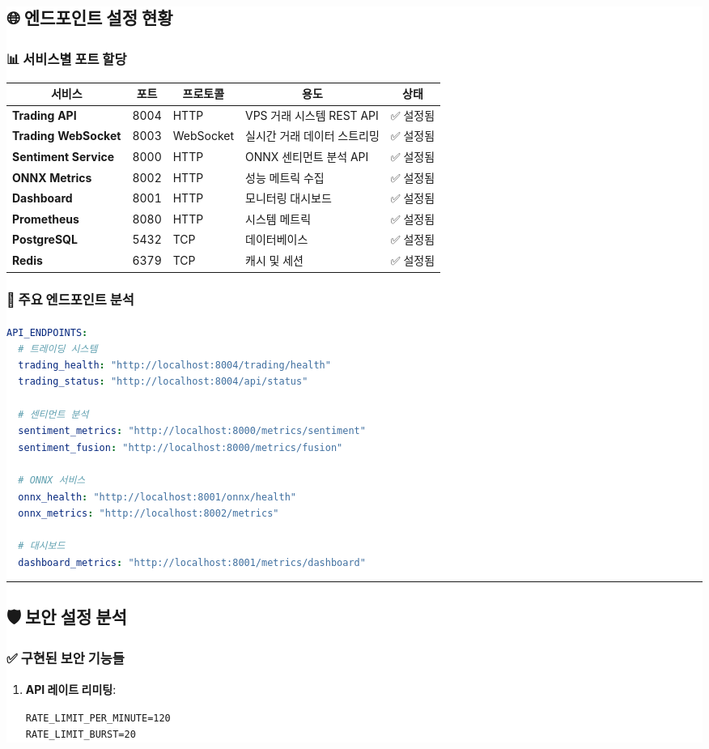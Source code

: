 
## 🌐 엔드포인트 설정 현황

### 📊 서비스별 포트 할당
| 서비스 | 포트 | 프로토콜 | 용도 | 상태 |
|--------|------|----------|------|------|
| **Trading API** | 8004 | HTTP | VPS 거래 시스템 REST API | ✅ 설정됨 |
| **Trading WebSocket** | 8003 | WebSocket | 실시간 거래 데이터 스트리밍 | ✅ 설정됨 |
| **Sentiment Service** | 8000 | HTTP | ONNX 센티먼트 분석 API | ✅ 설정됨 |
| **ONNX Metrics** | 8002 | HTTP | 성능 메트릭 수집 | ✅ 설정됨 |
| **Dashboard** | 8001 | HTTP | 모니터링 대시보드 | ✅ 설정됨 |
| **Prometheus** | 8080 | HTTP | 시스템 메트릭 | ✅ 설정됨 |
| **PostgreSQL** | 5432 | TCP | 데이터베이스 | ✅ 설정됨 |
| **Redis** | 6379 | TCP | 캐시 및 세션 | ✅ 설정됨 |

### 🔗 주요 엔드포인트 분석
```yaml
API_ENDPOINTS:
  # 트레이딩 시스템
  trading_health: "http://localhost:8004/trading/health"
  trading_status: "http://localhost:8004/api/status"
  
  # 센티먼트 분석
  sentiment_metrics: "http://localhost:8000/metrics/sentiment"
  sentiment_fusion: "http://localhost:8000/metrics/fusion"
  
  # ONNX 서비스
  onnx_health: "http://localhost:8001/onnx/health"
  onnx_metrics: "http://localhost:8002/metrics"
  
  # 대시보드
  dashboard_metrics: "http://localhost:8001/metrics/dashboard"
```

---

## 🛡️ 보안 설정 분석

### ✅ 구현된 보안 기능들
1. **API 레이트 리미팅**:
   ```env
   RATE_LIMIT_PER_MINUTE=120
   RATE_LIMIT_BURST=20
   ```
